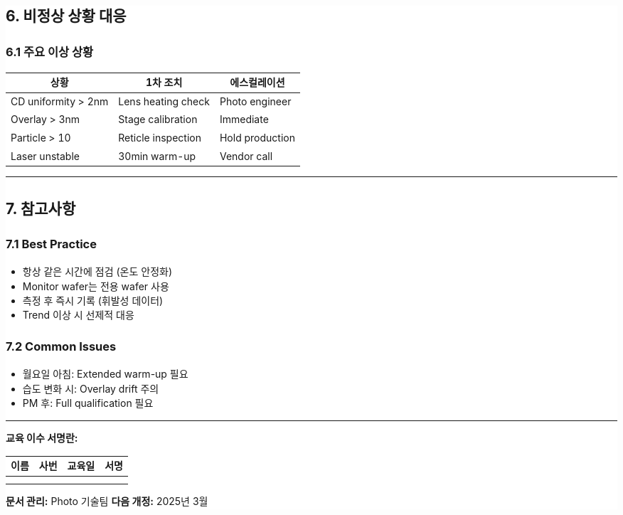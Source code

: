 ## 6. 비정상 상황 대응

### 6.1 주요 이상 상황

| 상황 | 1차 조치 | 에스컬레이션 |
|------|----------|--------------|
| CD uniformity > 2nm | Lens heating check | Photo engineer |
| Overlay > 3nm | Stage calibration | Immediate |
| Particle > 10 | Reticle inspection | Hold production |
| Laser unstable | 30min warm-up | Vendor call |

---

## 7. 참고사항

### 7.1 Best Practice
- 항상 같은 시간에 점검 (온도 안정화)
- Monitor wafer는 전용 wafer 사용
- 측정 후 즉시 기록 (휘발성 데이터)
- Trend 이상 시 선제적 대응

### 7.2 Common Issues
- 월요일 아침: Extended warm-up 필요
- 습도 변화 시: Overlay drift 주의
- PM 후: Full qualification 필요

---

**교육 이수 서명란:**

| 이름 | 사번 | 교육일 | 서명 |
|------|------|--------|------|
| | | | |
| | | | |

**문서 관리:** Photo 기술팀
**다음 개정:** 2025년 3월